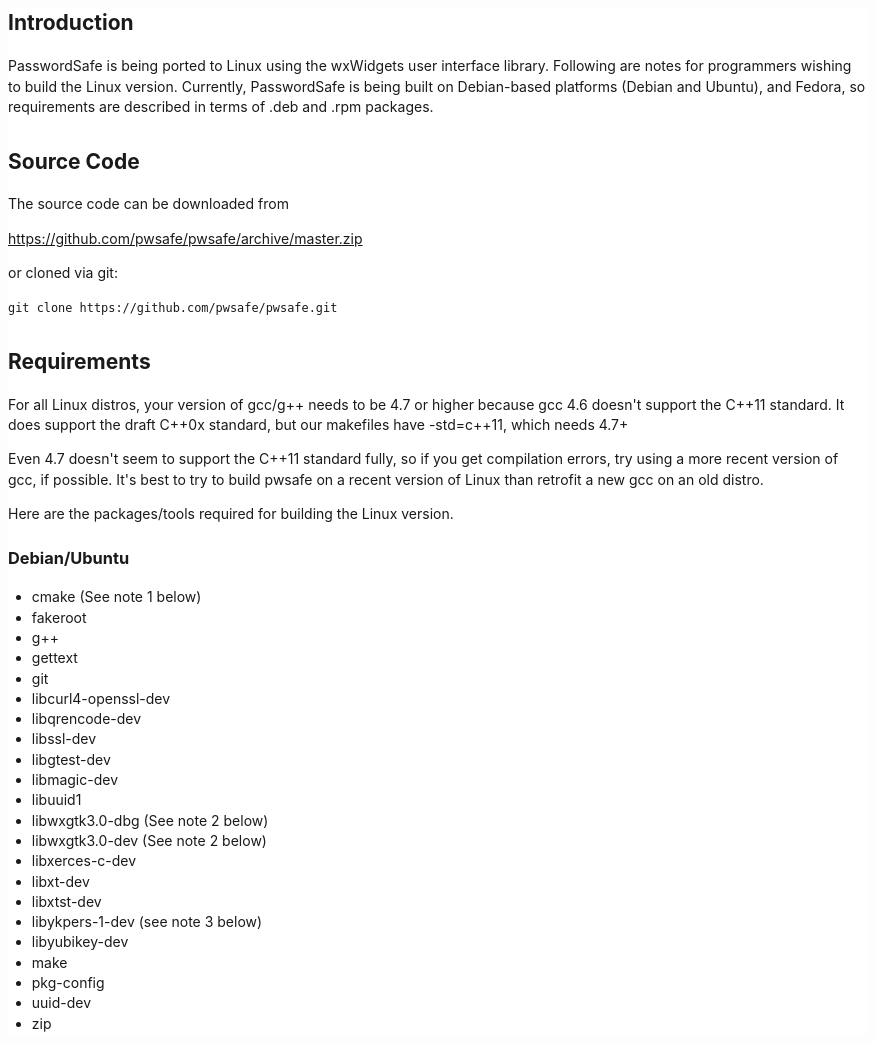 ## Introduction
PasswordSafe is being ported to Linux using the wxWidgets user
interface library. Following are notes for programmers wishing to
build the Linux version. Currently, PasswordSafe is being built on
Debian-based platforms (Debian and Ubuntu), and Fedora, so
requirements are described in terms of .deb and .rpm packages.


## Source Code
The source code can be downloaded from

https://github.com/pwsafe/pwsafe/archive/master.zip

or cloned via git:
    
    git clone https://github.com/pwsafe/pwsafe.git


## Requirements
For all Linux distros, your version of gcc/g++ needs to be 4.7 or higher
because gcc 4.6 doesn't support the C++11 standard. It does support the
draft C++0x standard, but our makefiles have -std=c++11, which needs 4.7+

Even 4.7 doesn't seem to support the C++11 standard fully, so if you get
compilation errors, try using a more recent version of gcc, if possible.
It's best to try to build pwsafe on a recent version of Linux than
retrofit a new gcc on an old distro.

Here are the packages/tools required for building the Linux version.

### Debian/Ubuntu
- cmake (See note 1 below)
- fakeroot
- g++
- gettext
- git
- libcurl4-openssl-dev
- libqrencode-dev
- libssl-dev
- libgtest-dev
- libmagic-dev
- libuuid1
- libwxgtk3.0-dbg (See note 2 below)
- libwxgtk3.0-dev (See note 2 below)
- libxerces-c-dev
- libxt-dev
- libxtst-dev
- libykpers-1-dev (see note 3 below)
- libyubikey-dev
- make
- pkg-config
- uuid-dev
- zip
